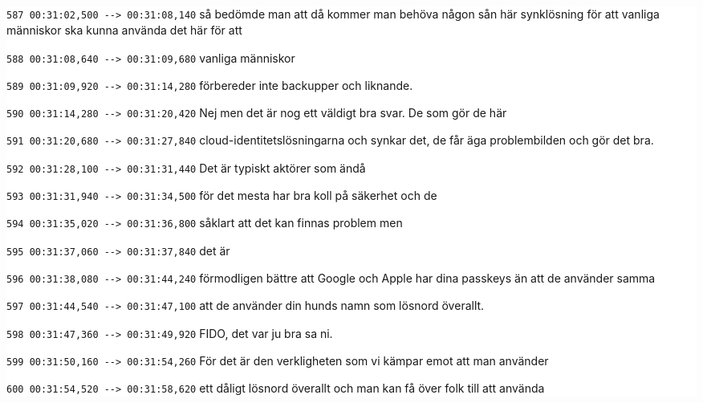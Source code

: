 

`587 00:31:02,500 --> 00:31:08,140`
så bedömde man att då kommer man behöva någon sån här synklösning för att vanliga människor ska kunna använda det här för att



`588 00:31:08,640 --> 00:31:09,680`
vanliga människor



`589 00:31:09,920 --> 00:31:14,280`
förbereder inte backupper och liknande.



`590 00:31:14,280 --> 00:31:20,420`
Nej men det är nog ett väldigt bra svar. De som gör de här



`591 00:31:20,680 --> 00:31:27,840`
cloud-identitetslösningarna och synkar det, de får äga problembilden och gör det bra.



`592 00:31:28,100 --> 00:31:31,440`
Det är typiskt aktörer som ändå



`593 00:31:31,940 --> 00:31:34,500`
för det mesta har bra koll på säkerhet och de



`594 00:31:35,020 --> 00:31:36,800`
såklart att det kan finnas problem men



`595 00:31:37,060 --> 00:31:37,840`
det är



`596 00:31:38,080 --> 00:31:44,240`
förmodligen bättre att Google och Apple har dina passkeys än att de använder samma



`597 00:31:44,540 --> 00:31:47,100`
att de använder din hunds namn som lösnord överallt.



`598 00:31:47,360 --> 00:31:49,920`
FIDO, det var ju bra sa ni.



`599 00:31:50,160 --> 00:31:54,260`
För det är den verkligheten som vi kämpar emot att man använder



`600 00:31:54,520 --> 00:31:58,620`
ett dåligt lösnord överallt och man kan få över folk till att använda
